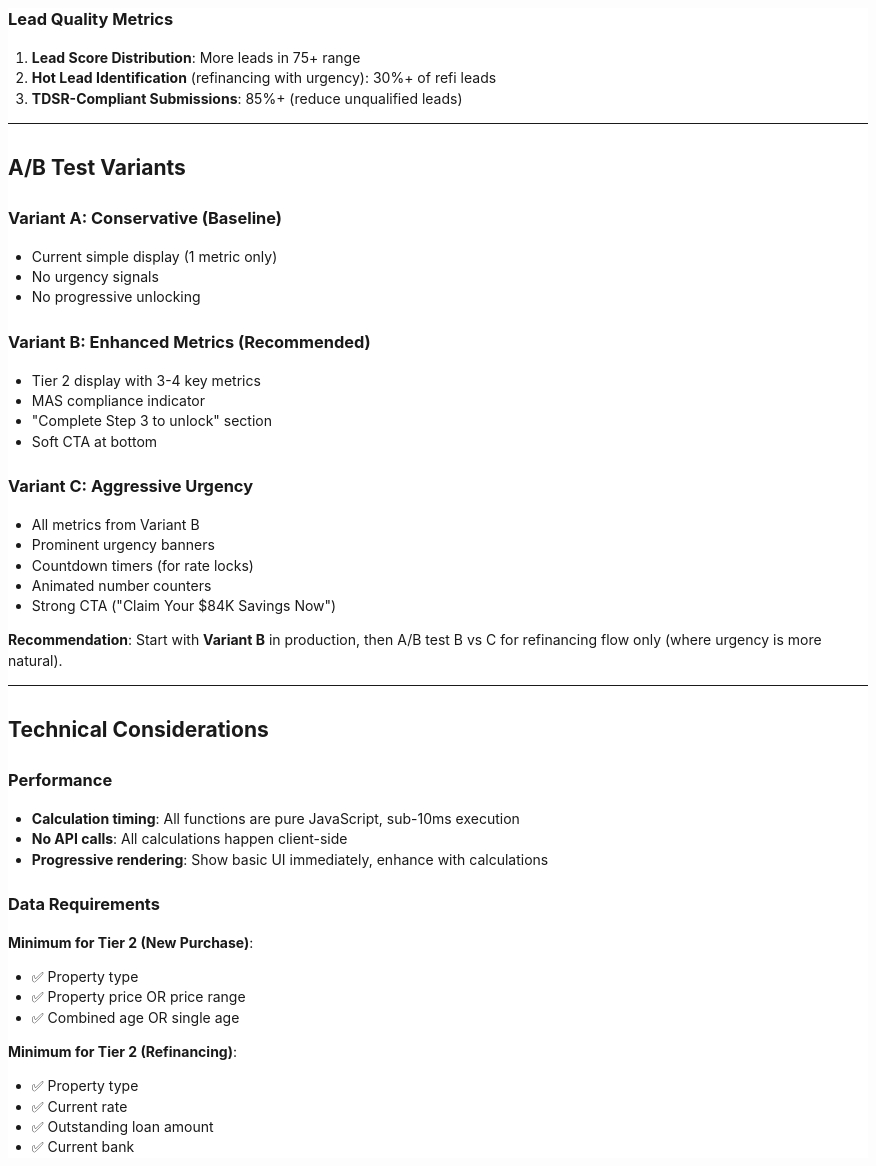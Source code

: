 ### Lead Quality Metrics
1. **Lead Score Distribution**: More leads in 75+ range
2. **Hot Lead Identification** (refinancing with urgency): 30%+ of refi leads
3. **TDSR-Compliant Submissions**: 85%+ (reduce unqualified leads)

---

## A/B Test Variants

### Variant A: Conservative (Baseline)
- Current simple display (1 metric only)
- No urgency signals
- No progressive unlocking

### Variant B: Enhanced Metrics (Recommended)
- Tier 2 display with 3-4 key metrics
- MAS compliance indicator
- "Complete Step 3 to unlock" section
- Soft CTA at bottom

### Variant C: Aggressive Urgency
- All metrics from Variant B
- Prominent urgency banners
- Countdown timers (for rate locks)
- Animated number counters
- Strong CTA ("Claim Your $84K Savings Now")

**Recommendation**: Start with **Variant B** in production, then A/B test B vs C for refinancing flow only (where urgency is more natural).

---

## Technical Considerations

### Performance
- **Calculation timing**: All functions are pure JavaScript, sub-10ms execution
- **No API calls**: All calculations happen client-side
- **Progressive rendering**: Show basic UI immediately, enhance with calculations

### Data Requirements

**Minimum for Tier 2 (New Purchase)**:
- ✅ Property type
- ✅ Property price OR price range
- ✅ Combined age OR single age

**Minimum for Tier 2 (Refinancing)**:
- ✅ Property type
- ✅ Current rate
- ✅ Outstanding loan amount
- ✅ Current bank

